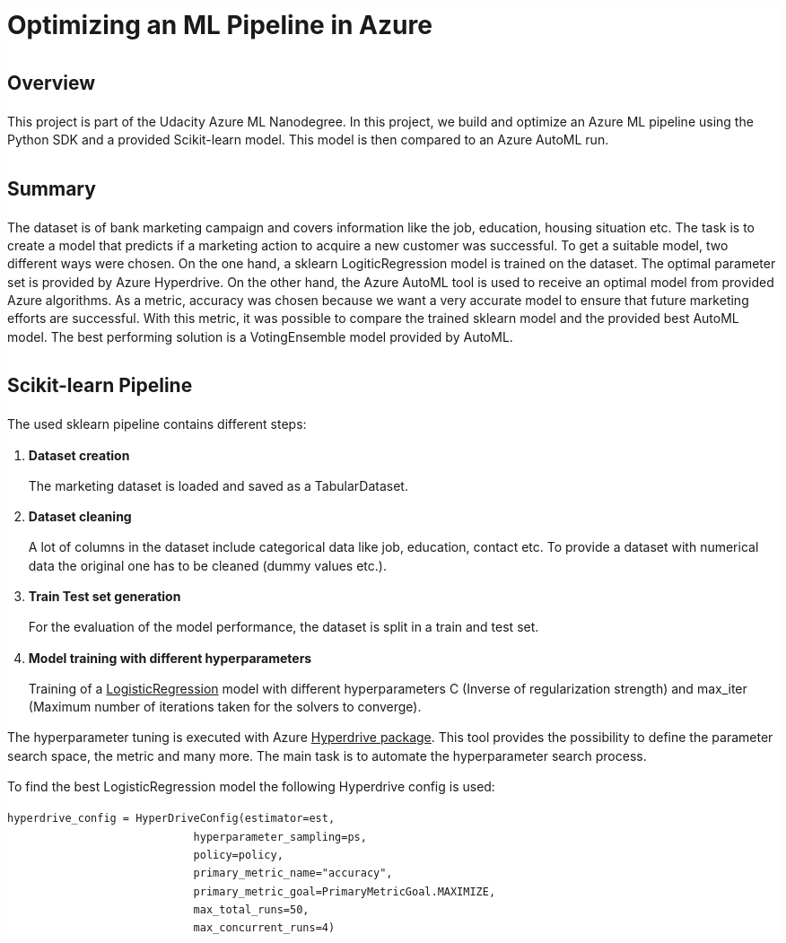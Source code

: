 # Optimizing an ML Pipeline in Azure

## Overview
This project is part of the Udacity Azure ML Nanodegree.
In this project, we build and optimize an Azure ML pipeline using the Python SDK and a provided Scikit-learn model.
This model is then compared to an Azure AutoML run.

## Summary
The dataset is of bank marketing campaign and covers information like the job, education, housing situation etc. The task is to create a model that predicts if a marketing action to acquire a new customer was successful. To get a suitable model, two different ways were chosen. On the one hand, a sklearn LogiticRegression model is trained on the dataset. The optimal parameter set is provided by Azure Hyperdrive.
On the other hand, the Azure AutoML tool is used to receive an optimal model from provided Azure algorithms. As a metric, accuracy was chosen because we want a very accurate model to ensure that future marketing efforts are successful. With this metric, it was possible to compare the trained sklearn model and the provided best AutoML model. The best performing solution is a VotingEnsemble model provided by AutoML.

## Scikit-learn Pipeline
The used sklearn pipeline contains different steps:

 1. __Dataset creation__
    
    The marketing dataset is loaded and saved as a TabularDataset.
 2. __Dataset cleaning__

    A lot of columns in the dataset include categorical data like job, education, contact etc. To provide a dataset with numerical data the original one has to be cleaned (dummy values etc.).
 3. __Train Test set generation__

    For the evaluation of the model performance, the dataset is split in a train and test set.

 4. __Model training with different hyperparameters__

    Training of a [LogisticRegression](https://scikit-learn.org/stable/modules/generated/sklearn.linear_model.LogisticRegression.html) model with different hyperparameters C (Inverse of regularization strength) and max_iter (Maximum number of iterations taken for the solvers to converge).
  

The hyperparameter tuning is executed with Azure [Hyperdrive package](https://docs.microsoft.com/en-us/python/api/azureml-train-core/azureml.train.hyperdrive?view=azure-ml-py). This tool provides the possibility to define the parameter search space, the metric and many more. The main task is to automate the hyperparameter search process.

To find the best LogisticRegression model the following Hyperdrive config is used:


```
hyperdrive_config = HyperDriveConfig(estimator=est,
                             hyperparameter_sampling=ps,
                             policy=policy,
                             primary_metric_name="accuracy",
                             primary_metric_goal=PrimaryMetricGoal.MAXIMIZE,
                             max_total_runs=50,
                             max_concurrent_runs=4)
```
